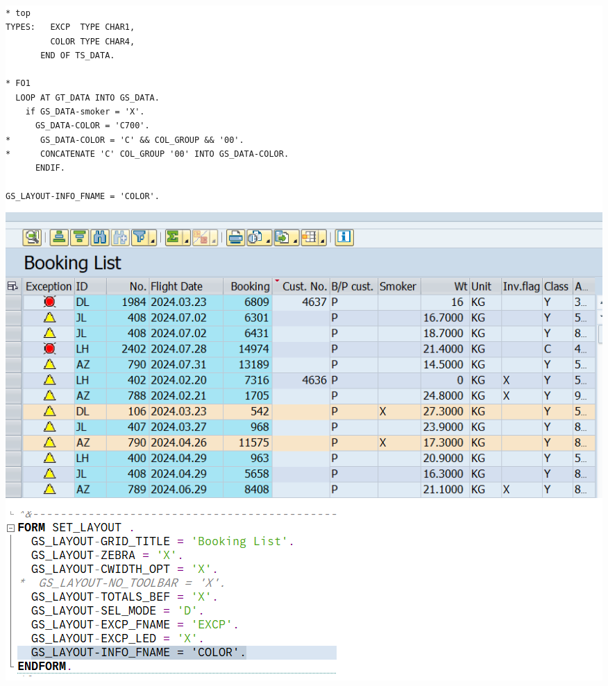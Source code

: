 
```ABAP
* top
TYPES:   EXCP  TYPE CHAR1,
         COLOR TYPE CHAR4,
       END OF TS_DATA.

* FO1
  LOOP AT GT_DATA INTO GS_DATA.
    if GS_DATA-smoker = 'X'.
      GS_DATA-COLOR = 'C700'.
*      GS_DATA-COLOR = 'C' && COL_GROUP && '00'.
*      CONCATENATE 'C' COL_GROUP '00' INTO GS_DATA-COLOR.
      ENDIF.
      
GS_LAYOUT-INFO_FNAME = 'COLOR'.
```

![image-20240814110557502](./../img/image-20240814110557502.png)

![image-20240814110149271](./../img/image-20240814110149271.png)
